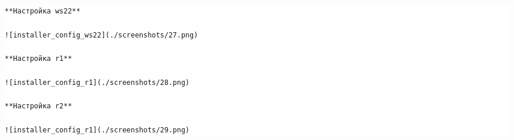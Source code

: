     **Настройка ws22**

    ![installer_config_ws22](./screenshots/27.png)

    **Настройка r1**

    ![installer_config_r1](./screenshots/28.png)

    **Настройка r2**

    ![installer_config_r1](./screenshots/29.png)
